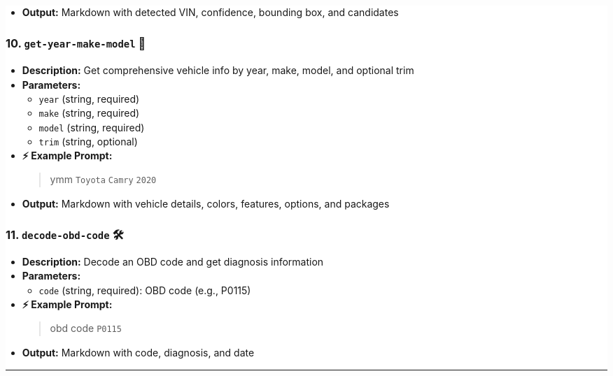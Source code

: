 - **Output:** Markdown with detected VIN, confidence, bounding box, and candidates

### 10. `get-year-make-model` 📅

- **Description:** Get comprehensive vehicle info by year, make, model, and optional trim
- **Parameters:**
  - `year` (string, required)
  - `make` (string, required)
  - `model` (string, required)
  - `trim` (string, optional)
- **⚡ Example Prompt:**
  > ymm `Toyota` `Camry` `2020`
- **Output:** Markdown with vehicle details, colors, features, options, and packages

### 11. `decode-obd-code` 🛠️

- **Description:** Decode an OBD code and get diagnosis information
- **Parameters:**
  - `code` (string, required): OBD code (e.g., P0115)
- **⚡ Example Prompt:**
  > obd code `P0115`
- **Output:** Markdown with code, diagnosis, and date

---
